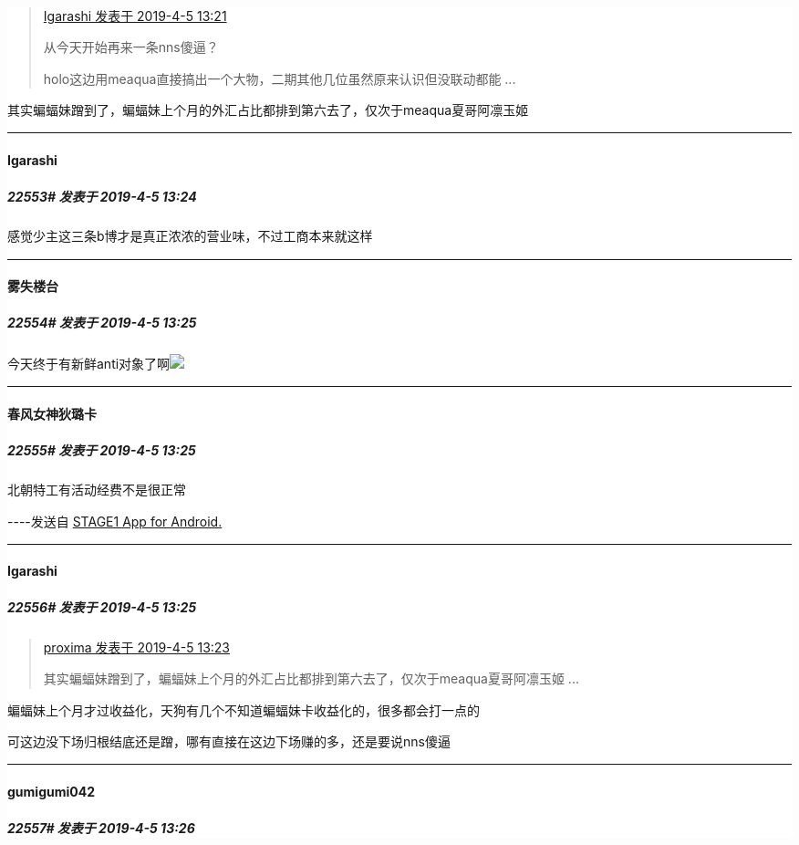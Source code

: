 
<blockquote><a href="httphttps://bbs.saraba1st.com/2b/forum.php?mod=redirect&amp;goto=findpost&amp;pid=43179106&amp;ptid=1808327" target="_blank">Igarashi 发表于 2019-4-5 13:21</a>

从今天开始再来一条nns傻逼？

holo这边用meaqua直接搞出一个大物，二期其他几位虽然原来认识但没联动都能 ...</blockquote>
其实蝙蝠妹蹭到了，蝙蝠妹上个月的外汇占比都排到第六去了，仅次于meaqua夏哥阿凛玉姬


*****

####  Igarashi  
##### 22553#       发表于 2019-4-5 13:24


感觉少主这三条b博才是真正浓浓的营业味，不过工商本来就这样


*****

####  雾失楼台  
##### 22554#       发表于 2019-4-5 13:25


今天终于有新鲜anti对象了啊<img src="https://static.saraba1st.com/image/smiley/face2017/068.png" referrerpolicy="no-referrer">


*****

####  春风女神狄璐卡  
##### 22555#       发表于 2019-4-5 13:25


北朝特工有活动经费不是很正常


----发送自 [STAGE1 App for Android.](http://stage1.5j4m.com/?1.33)


*****

####  Igarashi  
##### 22556#       发表于 2019-4-5 13:25


<blockquote><a href="httphttps://bbs.saraba1st.com/2b/forum.php?mod=redirect&amp;goto=findpost&amp;pid=43179142&amp;ptid=1808327" target="_blank">proxima 发表于 2019-4-5 13:23</a>

其实蝙蝠妹蹭到了，蝙蝠妹上个月的外汇占比都排到第六去了，仅次于meaqua夏哥阿凛玉姬 ...</blockquote>
蝙蝠妹上个月才过收益化，天狗有几个不知道蝙蝠妹卡收益化的，很多都会打一点的

可这边没下场归根结底还是蹭，哪有直接在这边下场赚的多，还是要说nns傻逼


*****

####  gumigumi042  
##### 22557#       发表于 2019-4-5 13:26
